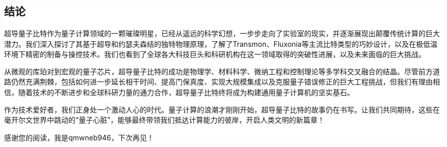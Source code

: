 ## 结论

超导量子比特作为量子计算领域的一颗璀璨明星，已经从遥远的科学幻想，一步步走向了实验室的现实，并逐渐展现出颠覆传统计算的巨大潜力。我们深入探讨了其基于超导和约瑟夫森结的独特物理原理，了解了Transmon、Fluxonia等主流比特类型的巧妙设计，以及在极低温环境下精密的制备与操控技术。我们也看到了全球各大科技巨头和科研机构在这一领域取得的突破性进展，以及未来面临的巨大挑战。

从微观的库珀对到宏观的量子芯片，超导量子比特的成功是物理学、材料科学、微纳工程和控制理论等多学科交叉融合的结晶。尽管前方道路仍然充满荆棘，包括如何进一步延长相干时间、提高门保真度、实现大规模集成以及克服量子错误修正的巨大工程挑战，但我们有理由相信，随着技术的不断进步和全球科研力量的通力合作，超导量子比特终将成为构建通用量子计算机的坚实基石。

作为技术爱好者，我们正身处一个激动人心的时代。量子计算的浪潮才刚刚开始，超导量子比特的故事仍在书写。让我们共同期待，这些在毫开尔文世界中跳动的“量子心脏”，能够最终带领我们抵达计算能力的彼岸，开启人类文明的新篇章！

感谢您的阅读，我是qmwneb946，下次再见！